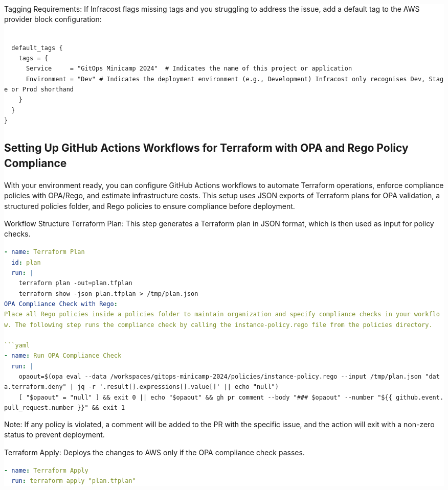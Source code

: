Tagging Requirements: If Infracost flags missing tags and you struggling to address the issue, add a default tag to the AWS provider block configuration:

```hcl

  default_tags {
    tags = {
      Service     = "GitOps Minicamp 2024"  # Indicates the name of this project or application
      Environment = "Dev" # Indicates the deployment environment (e.g., Development) Infracost only recognises Dev, Stage or Prod shorthand
    }
  }
}
```

## Setting Up GitHub Actions Workflows for Terraform with OPA and Rego Policy Compliance
With your environment ready, you can configure GitHub Actions workflows to automate Terraform operations, enforce compliance policies with OPA/Rego, and estimate infrastructure costs. This setup uses JSON exports of Terraform plans for OPA validation, a structured policies folder, and Rego policies to ensure compliance before deployment.

Workflow Structure
Terraform Plan:
This step generates a Terraform plan in JSON format, which is then used as input for policy checks.

```yaml
- name: Terraform Plan
  id: plan
  run: |
    terraform plan -out=plan.tfplan
    terraform show -json plan.tfplan > /tmp/plan.json
OPA Compliance Check with Rego:
Place all Rego policies inside a policies folder to maintain organization and specify compliance checks in your workflow. The following step runs the compliance check by calling the instance-policy.rego file from the policies directory.

```yaml
- name: Run OPA Compliance Check
  run: |
    opaout=$(opa eval --data /workspaces/gitops-minicamp-2024/policies/instance-policy.rego --input /tmp/plan.json "data.terraform.deny" | jq -r '.result[].expressions[].value[]' || echo "null")
    [ "$opaout" = "null" ] && exit 0 || echo "$opaout" && gh pr comment --body "### $opaout" --number "${{ github.event.pull_request.number }}" && exit 1
```
Note: If any policy is violated, a comment will be added to the PR with the specific issue, and the action will exit with a non-zero status to prevent deployment.


Terraform Apply:
Deploys the changes to AWS only if the OPA compliance check passes.

```yaml
- name: Terraform Apply
  run: terraform apply "plan.tfplan"
  ```

